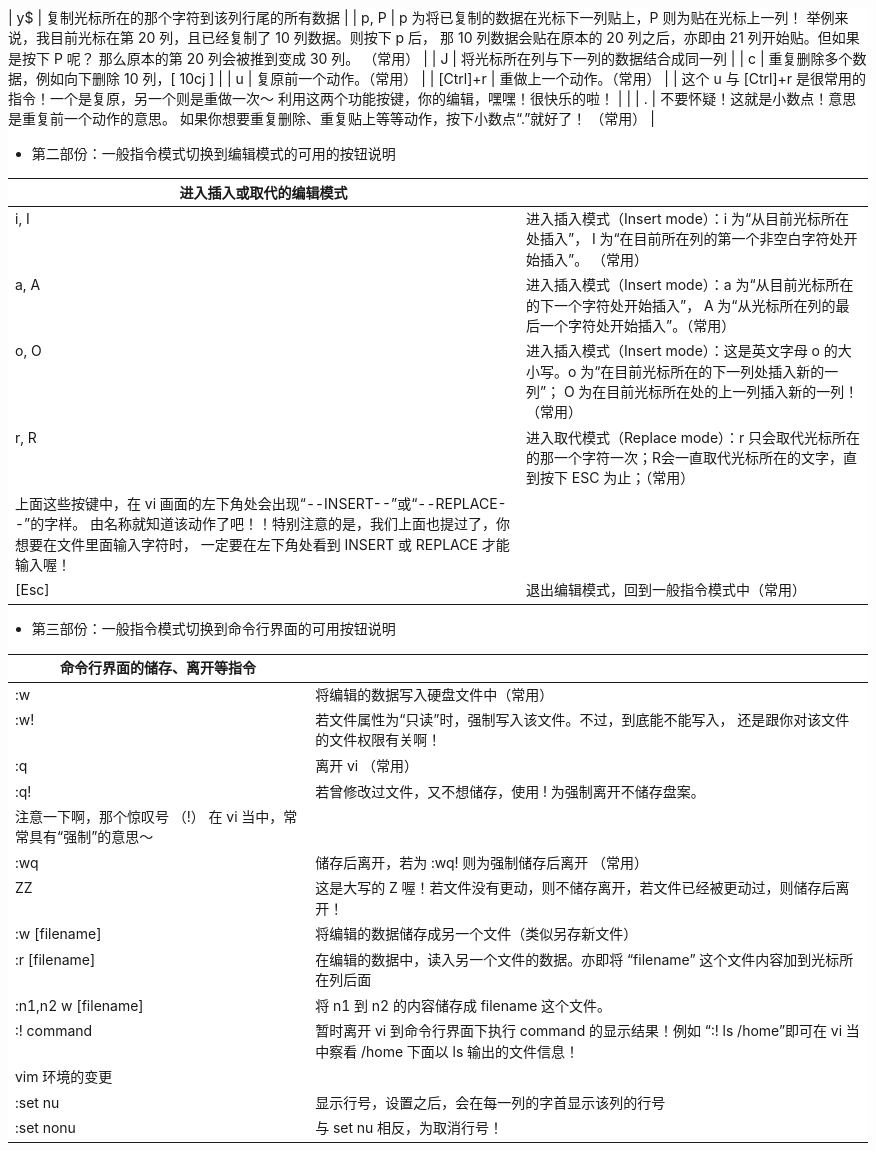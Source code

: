 | y$                                                           | 复制光标所在的那个字符到该列行尾的所有数据                   |
| p, P                                                         | p 为将已复制的数据在光标下一列贴上，P 则为贴在光标上一列！ 举例来说，我目前光标在第 20 列，且已经复制了 10 列数据。则按下 p 后， 那 10 列数据会贴在原本的 20 列之后，亦即由 21 列开始贴。但如果是按下 P 呢？ 那么原本的第 20 列会被推到变成 30 列。 （常用） |
| J                                                            | 将光标所在列与下一列的数据结合成同一列                       |
| c                                                            | 重复删除多个数据，例如向下删除 10 列，[ 10cj ]               |
| u                                                            | 复原前一个动作。（常用）                                     |
| [Ctrl]+r                                                     | 重做上一个动作。（常用）                                     |
| 这个 u 与 [Ctrl]+r 是很常用的指令！一个是复原，另一个则是重做一次～ 利用这两个功能按键，你的编辑，嘿嘿！很快乐的啦！ |                                                              |
| .                                                            | 不要怀疑！这就是小数点！意思是重复前一个动作的意思。 如果你想要重复删除、重复贴上等等动作，按下小数点“.”就好了！ （常用） |

- 第二部份：一般指令模式切换到编辑模式的可用的按钮说明

| 进入插入或取代的编辑模式                                     |                                                              |
| ------------------------------------------------------------ | ------------------------------------------------------------ |
| i, I                                                         | 进入插入模式（Insert mode）：i 为“从目前光标所在处插入”， I 为“在目前所在列的第一个非空白字符处开始插入”。 （常用） |
| a, A                                                         | 进入插入模式（Insert mode）：a 为“从目前光标所在的下一个字符处开始插入”， A 为“从光标所在列的最后一个字符处开始插入”。（常用） |
| o, O                                                         | 进入插入模式（Insert mode）：这是英文字母 o 的大小写。o 为“在目前光标所在的下一列处插入新的一列”； O 为在目前光标所在处的上一列插入新的一列！（常用） |
| r, R                                                         | 进入取代模式（Replace mode）：r 只会取代光标所在的那一个字符一次；R会一直取代光标所在的文字，直到按下 ESC 为止；（常用） |
| 上面这些按键中，在 vi 画面的左下角处会出现“--INSERT--”或“--REPLACE--”的字样。 由名称就知道该动作了吧！！特别注意的是，我们上面也提过了，你想要在文件里面输入字符时， 一定要在左下角处看到 INSERT 或 REPLACE 才能输入喔！ |                                                              |
| [Esc]                                                        | 退出编辑模式，回到一般指令模式中（常用）                     |

- 第三部份：一般指令模式切换到命令行界面的可用按钮说明

| 命令行界面的储存、离开等指令                                 |                                                              |
| ------------------------------------------------------------ | ------------------------------------------------------------ |
| :w                                                           | 将编辑的数据写入硬盘文件中（常用）                           |
| :w!                                                          | 若文件属性为“只读”时，强制写入该文件。不过，到底能不能写入， 还是跟你对该文件的文件权限有关啊！ |
| :q                                                           | 离开 vi （常用）                                             |
| :q!                                                          | 若曾修改过文件，又不想储存，使用 ! 为强制离开不储存盘案。    |
| 注意一下啊，那个惊叹号 （!） 在 vi 当中，常常具有“强制”的意思～ |                                                              |
| :wq                                                          | 储存后离开，若为 :wq! 则为强制储存后离开 （常用）            |
| ZZ                                                           | 这是大写的 Z 喔！若文件没有更动，则不储存离开，若文件已经被更动过，则储存后离开！ |
| :w [filename]                                                | 将编辑的数据储存成另一个文件（类似另存新文件）               |
| :r [filename]                                                | 在编辑的数据中，读入另一个文件的数据。亦即将 “filename” 这个文件内容加到光标所在列后面 |
| :n1,n2 w [filename]                                          | 将 n1 到 n2 的内容储存成 filename 这个文件。                 |
| :! command                                                   | 暂时离开 vi 到命令行界面下执行 command 的显示结果！例如 “:! ls /home”即可在 vi 当中察看 /home 下面以 ls 输出的文件信息！ |
| vim 环境的变更                                               |                                                              |
| :set nu                                                      | 显示行号，设置之后，会在每一列的字首显示该列的行号           |
| :set nonu                                                    | 与 set nu 相反，为取消行号！                                 |
